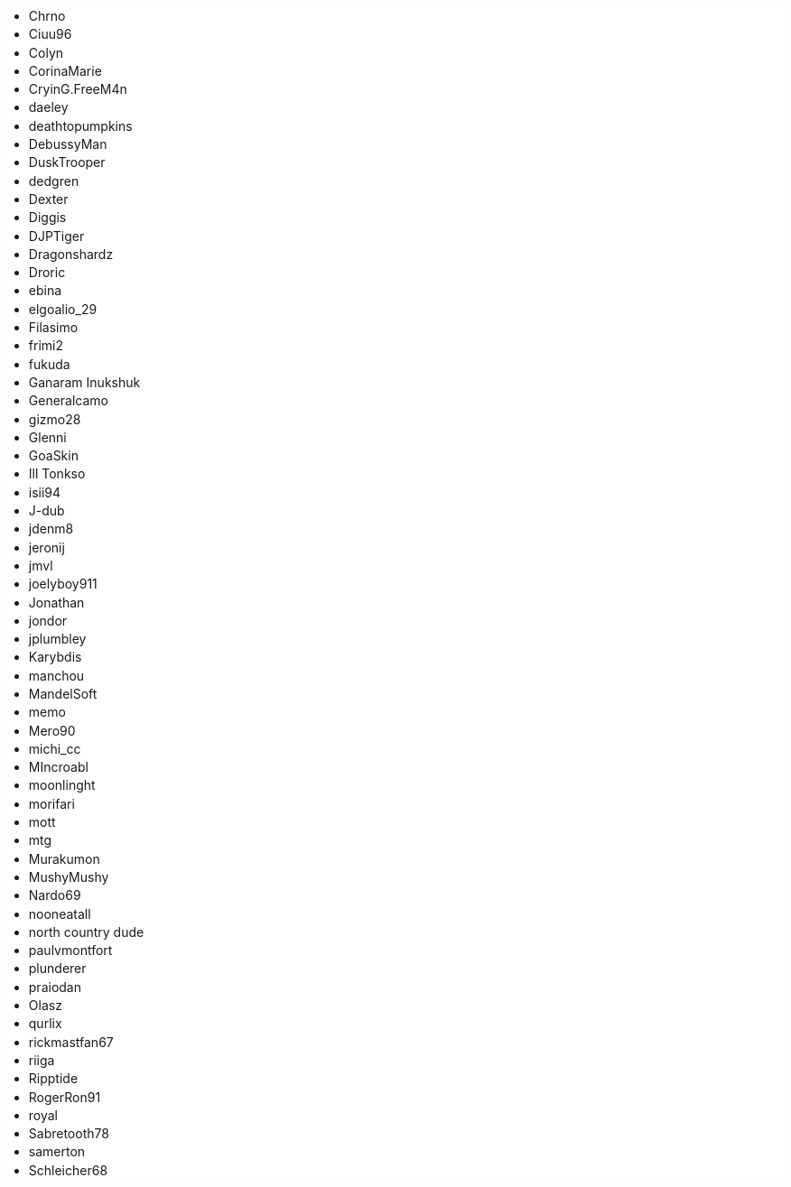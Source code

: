 * Chrno
* Ciuu96
* Colyn
* CorinaMarie
* CryinG.FreeM4n
* daeley
* deathtopumpkins
* DebussyMan
* DuskTrooper
* dedgren
* Dexter
* Diggis
* DJPTiger
* Dragonshardz
* Droric
* ebina
* elgoalio_29
* Filasimo
* frimi2
* fukuda
* Ganaram Inukshuk
* Generalcamo
* gizmo28
* Glenni
* GoaSkin
* Ill Tonkso
* isii94
* J-dub
* jdenm8
* jeronij
* jmvl
* joelyboy911
* Jonathan
* jondor
* jplumbley
* Karybdis
* manchou
* MandelSoft
* memo
* Mero90
* michi_cc
* MIncroabl
* moonlinght
* morifari
* mott
* mtg
* Murakumon
* MushyMushy
* Nardo69
* nooneatall
* north country dude
* paulvmontfort
* plunderer
* praiodan
* Olasz
* qurlix
* rickmastfan67
* riiga
* Ripptide
* RogerRon91
* royal
* Sabretooth78
* samerton
* Schleicher68